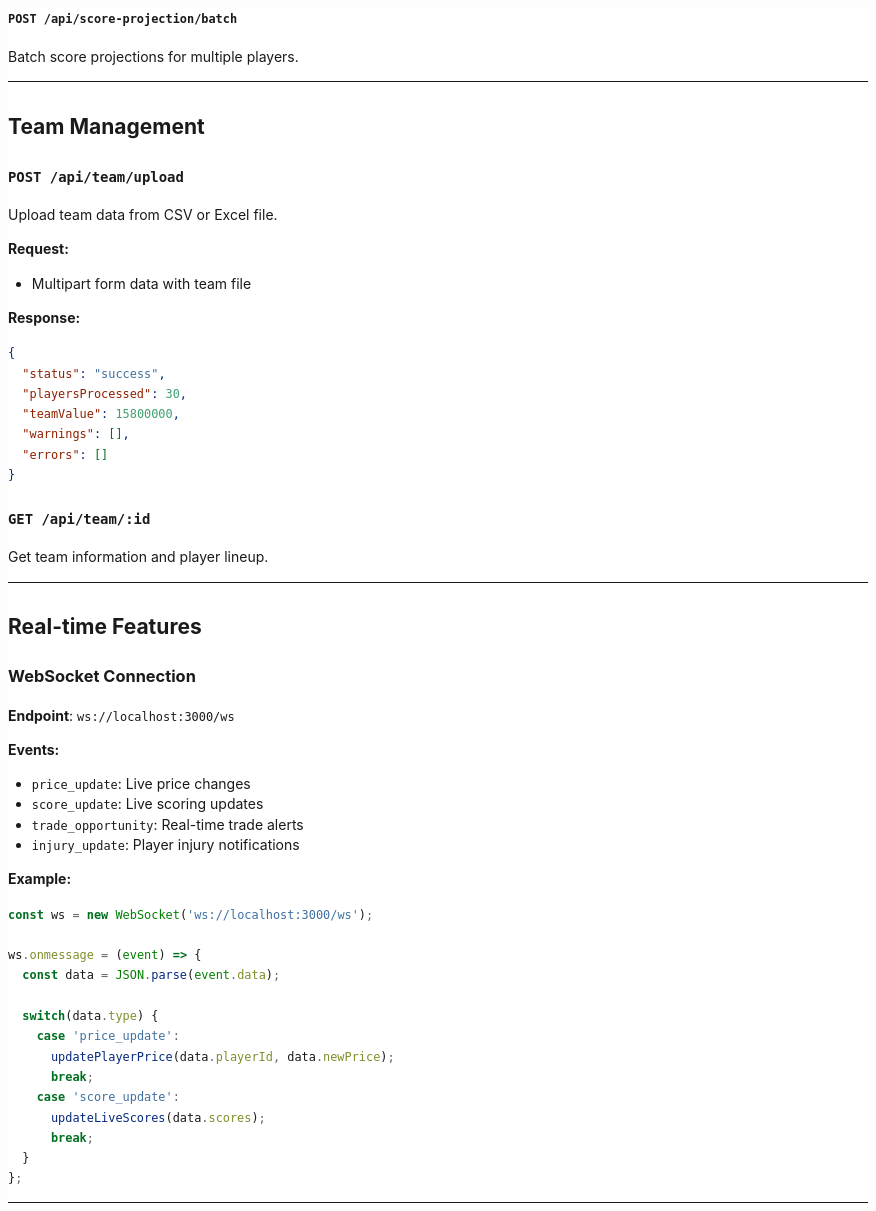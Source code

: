#### `POST /api/score-projection/batch`
Batch score projections for multiple players.

---

## Team Management

### `POST /api/team/upload`
Upload team data from CSV or Excel file.

**Request:**
- Multipart form data with team file

**Response:**
```json
{
  "status": "success",
  "playersProcessed": 30,
  "teamValue": 15800000,
  "warnings": [],
  "errors": []
}
```

### `GET /api/team/:id`
Get team information and player lineup.

---

## Real-time Features

### WebSocket Connection
**Endpoint**: `ws://localhost:3000/ws`

**Events:**
- `price_update`: Live price changes
- `score_update`: Live scoring updates
- `trade_opportunity`: Real-time trade alerts
- `injury_update`: Player injury notifications

**Example:**
```javascript
const ws = new WebSocket('ws://localhost:3000/ws');

ws.onmessage = (event) => {
  const data = JSON.parse(event.data);
  
  switch(data.type) {
    case 'price_update':
      updatePlayerPrice(data.playerId, data.newPrice);
      break;
    case 'score_update':
      updateLiveScores(data.scores);
      break;
  }
};
```

---